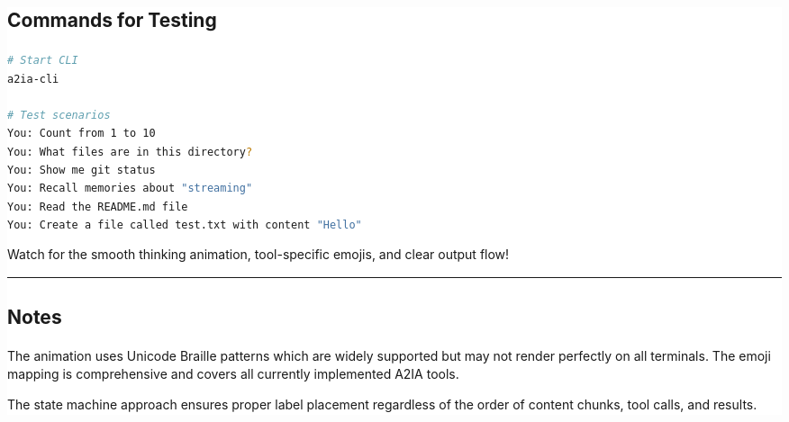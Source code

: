 
## Commands for Testing

```bash
# Start CLI
a2ia-cli

# Test scenarios
You: Count from 1 to 10
You: What files are in this directory?
You: Show me git status
You: Recall memories about "streaming"
You: Read the README.md file
You: Create a file called test.txt with content "Hello"
```

Watch for the smooth thinking animation, tool-specific emojis, and clear output flow!

---

## Notes

The animation uses Unicode Braille patterns which are widely supported but may not render perfectly on all terminals. The emoji mapping is comprehensive and covers all currently implemented A2IA tools.

The state machine approach ensures proper label placement regardless of the order of content chunks, tool calls, and results.

